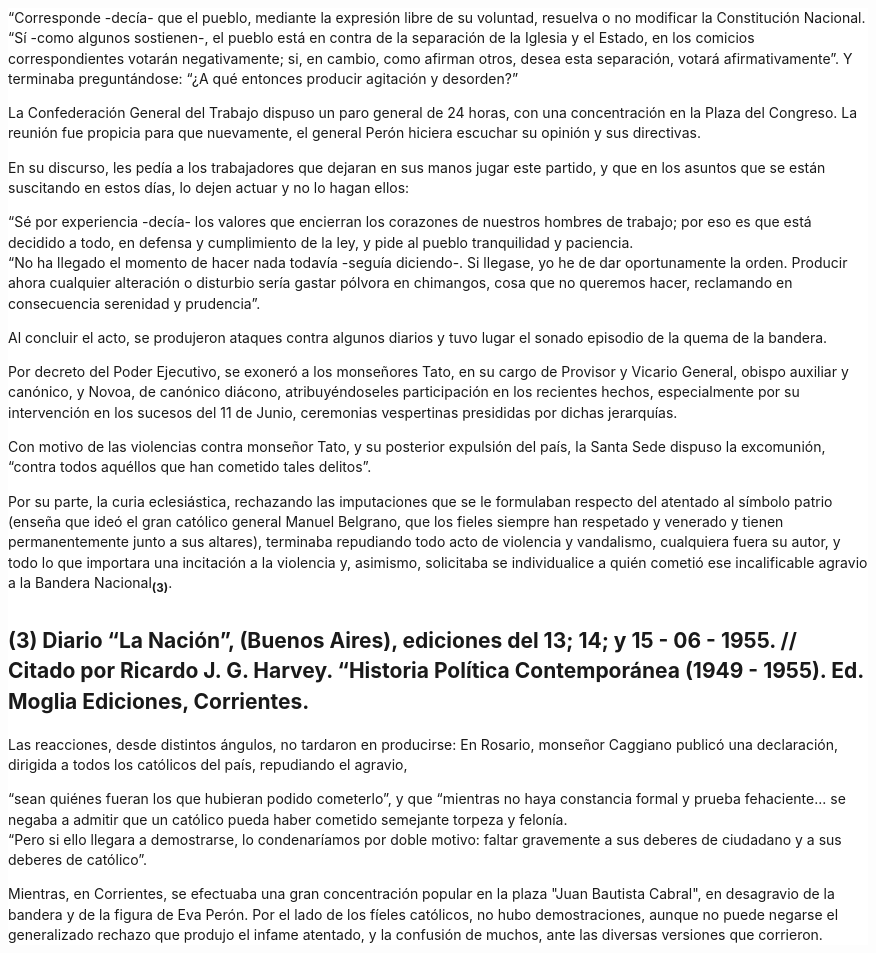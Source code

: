 “Corresponde -decía- que el pueblo, mediante la expresión libre de su voluntad, resuelva o no modificar la Constitución Nacional.  
“Sí -como algunos sostienen-, el pueblo está en contra de la separación de la Iglesia y el Estado, en los comicios correspondientes votarán negativamente; si, en cambio, como afirman otros, desea esta separación, votará afirmativamente”. Y terminaba preguntándose: “¿A qué entonces producir agitación y desorden?”

La Confederación General del Trabajo dispuso un paro general de 24 horas, con una concentración en la Plaza del Congreso. La reunión fue propicia para que nuevamente, el general Perón hiciera escuchar su opinión y sus directivas.

En su discurso, les pedía a los trabajadores que dejaran en sus manos jugar este partido, y que en los asuntos que se están suscitando en estos días, lo dejen actuar y no lo hagan ellos:

“Sé por experiencia -decía- los valores que encierran los corazones de nuestros hombres de trabajo; por eso es que está decidido a todo, en defensa y cumplimiento de la ley, y pide al pueblo tranquilidad y paciencia.  
“No ha llegado el momento de hacer nada todavía -seguía diciendo-. Si llegase, yo he de dar oportunamente la orden. Producir ahora cualquier alteración o disturbio sería gastar pólvora en chimangos, cosa que no queremos hacer, reclamando en consecuencia serenidad y prudencia”.

Al concluir el acto, se produjeron ataques contra algunos diarios y tuvo lugar el sonado episodio de la quema de la bandera.

Por decreto del Poder Ejecutivo, se exoneró a los monseñores Tato, en su cargo de Provisor y Vicario General, obispo auxiliar y canónico, y Novoa, de canónico diácono, atribuyéndoseles participación en los recientes hechos, especialmente por su intervención en los sucesos del 11 de Junio, ceremonias vespertinas presididas por dichas jerarquías.

Con motivo de las violencias contra monseñor Tato, y su posterior expulsión del país, la Santa Sede dispuso la excomunión, “contra todos aquéllos que han cometido tales delitos”.

Por su parte, la curia eclesiástica, rechazando las imputaciones que se le formulaban respecto del atentado al símbolo patrio (enseña que ideó el gran católico general Manuel Belgrano, que los fieles siempre han respetado y venerado y tienen permanentemente junto a sus altares), terminaba repudiando todo acto de violencia y vandalismo, cualquiera fuera su autor, y todo lo que importara una incitación a la violencia y, asimismo, solicitaba se individualice a quién cometió ese incalificable agravio a la Bandera Nacional<sub><strong>(3)</strong></sub>.

## **(3)** Diario “La Nación”, (Buenos Aires), ediciones del 13; 14; y 15 - 06 - 1955. // Citado por Ricardo J. G. Harvey. “Historia Política Contemporánea (1949 - 1955). Ed. Moglia Ediciones, Corrientes.

Las reacciones, desde distintos ángulos, no tardaron en producirse: En Rosario, monseñor Caggiano publicó una declaración, dirigida a todos los católicos del país, repudiando el agravio,

“sean quiénes fueran los que hubieran podido cometerlo”, y que “mientras no haya constancia formal y prueba fehaciente... se negaba a admitir que un católico pueda haber cometido semejante torpeza y felonía.  
“Pero si ello llegara a demostrarse, lo condenaríamos por doble motivo: faltar gravemente a sus deberes de ciudadano y a sus deberes de católico”.

Mientras, en Corrientes, se efectuaba una gran concentración popular en la plaza "Juan Bautista Cabral", en desagravio de la bandera y de la figura de Eva Perón. Por el lado de los fíeles católicos, no hubo demostraciones, aunque no puede negarse el generalizado rechazo que produjo el infame atentado, y la confusión de muchos, ante las diversas versiones que corrieron.
